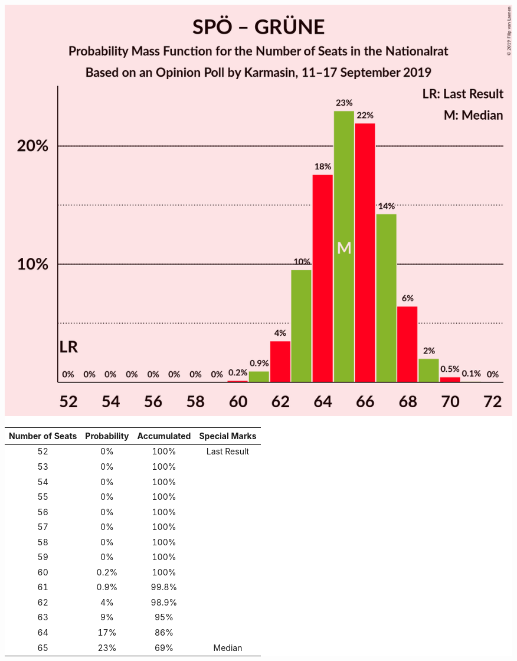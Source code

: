 ![Graph with seats probability mass function not yet produced](2019-09-17-Karmasin-coalitions-seats-pmf-spö–grüne.png "Seats Probability Mass Function")

| Number of Seats | Probability | Accumulated | Special Marks |
|:---------------:|:-----------:|:-----------:|:-------------:|
| 52 | 0% | 100% | Last Result |
| 53 | 0% | 100% |  |
| 54 | 0% | 100% |  |
| 55 | 0% | 100% |  |
| 56 | 0% | 100% |  |
| 57 | 0% | 100% |  |
| 58 | 0% | 100% |  |
| 59 | 0% | 100% |  |
| 60 | 0.2% | 100% |  |
| 61 | 0.9% | 99.8% |  |
| 62 | 4% | 98.9% |  |
| 63 | 9% | 95% |  |
| 64 | 17% | 86% |  |
| 65 | 23% | 69% | Median |